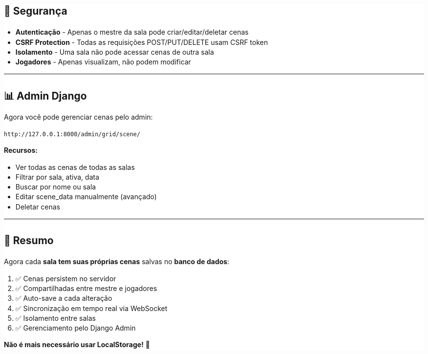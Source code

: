 
## 🔐 Segurança

- **Autenticação** - Apenas o mestre da sala pode criar/editar/deletar cenas
- **CSRF Protection** - Todas as requisições POST/PUT/DELETE usam CSRF token
- **Isolamento** - Uma sala não pode acessar cenas de outra sala
- **Jogadores** - Apenas visualizam, não podem modificar

---

## 📊 Admin Django

Agora você pode gerenciar cenas pelo admin:

```
http://127.0.0.1:8000/admin/grid/scene/
```

**Recursos:**
- Ver todas as cenas de todas as salas
- Filtrar por sala, ativa, data
- Buscar por nome ou sala
- Editar scene_data manualmente (avançado)
- Deletar cenas

---

## 🎉 Resumo

Agora cada **sala tem suas próprias cenas** salvas no **banco de dados**:

1. ✅ Cenas persistem no servidor
2. ✅ Compartilhadas entre mestre e jogadores
3. ✅ Auto-save a cada alteração
4. ✅ Sincronização em tempo real via WebSocket
5. ✅ Isolamento entre salas
6. ✅ Gerenciamento pelo Django Admin

**Não é mais necessário usar LocalStorage!** 🎊

